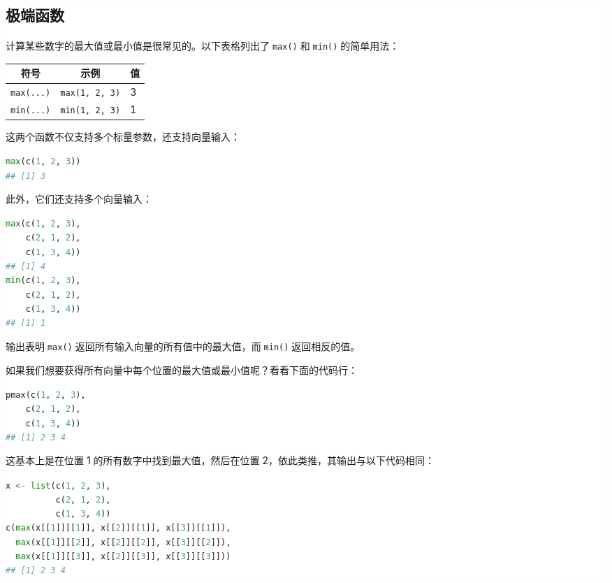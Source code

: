 ## 极端函数

计算某些数字的最大值或最小值是很常见的。以下表格列出了 `max()` 和 `min()` 的简单用法：

| **符号** | **示例** | **值** |
| --- | --- | --- |
| `max(...)` | `max(1, 2, 3)` | 3 |
| `min(...)` | `min(1, 2, 3)` | 1 |

这两个函数不仅支持多个标量参数，还支持向量输入：

```py
max(c(1, 2, 3))
## [1] 3 

```

此外，它们还支持多个向量输入：

```py
max(c(1, 2, 3),
    c(2, 1, 2),
    c(1, 3, 4))
## [1] 4
min(c(1, 2, 3),
    c(2, 1, 2),
    c(1, 3, 4))
## [1] 1 

```

输出表明 `max()` 返回所有输入向量的所有值中的最大值，而 `min()` 返回相反的值。

如果我们想要获得所有向量中每个位置的最大值或最小值呢？看看下面的代码行：

```py
pmax(c(1, 2, 3),
    c(2, 1, 2),
    c(1, 3, 4))
## [1] 2 3 4 

```

这基本上是在位置 1 的所有数字中找到最大值，然后在位置 2，依此类推，其输出与以下代码相同：

```py
x <- list(c(1, 2, 3),
          c(2, 1, 2),
          c(1, 3, 4))
c(max(x[[1]][[1]], x[[2]][[1]], x[[3]][[1]]),
  max(x[[1]][[2]], x[[2]][[2]], x[[3]][[2]]),
  max(x[[1]][[3]], x[[2]][[3]], x[[3]][[3]]))
## [1] 2 3 4 

```
